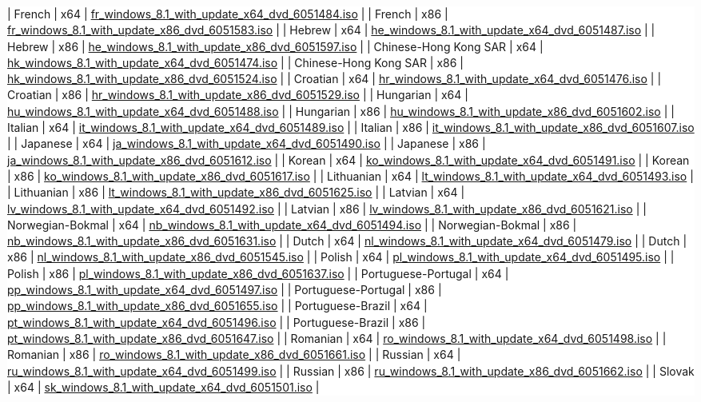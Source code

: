 | French                 | x64  | [fr_windows_8.1_with_update_x64_dvd_6051484.iso](https://drive.massgrave.dev/fr_windows_8.1_with_update_x64_dvd_6051484.iso)           |
| French                 | x86  | [fr_windows_8.1_with_update_x86_dvd_6051583.iso](https://drive.massgrave.dev/fr_windows_8.1_with_update_x86_dvd_6051583.iso)           |
| Hebrew                 | x64  | [he_windows_8.1_with_update_x64_dvd_6051487.iso](https://drive.massgrave.dev/he_windows_8.1_with_update_x64_dvd_6051487.iso)           |
| Hebrew                 | x86  | [he_windows_8.1_with_update_x86_dvd_6051597.iso](https://drive.massgrave.dev/he_windows_8.1_with_update_x86_dvd_6051597.iso)           |
| Chinese-Hong Kong SAR  | x64  | [hk_windows_8.1_with_update_x64_dvd_6051474.iso](https://drive.massgrave.dev/hk_windows_8.1_with_update_x64_dvd_6051474.iso)           |
| Chinese-Hong Kong SAR  | x86  | [hk_windows_8.1_with_update_x86_dvd_6051524.iso](https://drive.massgrave.dev/hk_windows_8.1_with_update_x86_dvd_6051524.iso)           |
| Croatian               | x64  | [hr_windows_8.1_with_update_x64_dvd_6051476.iso](https://drive.massgrave.dev/hr_windows_8.1_with_update_x64_dvd_6051476.iso)           |
| Croatian               | x86  | [hr_windows_8.1_with_update_x86_dvd_6051529.iso](https://drive.massgrave.dev/hr_windows_8.1_with_update_x86_dvd_6051529.iso)           |
| Hungarian              | x64  | [hu_windows_8.1_with_update_x64_dvd_6051488.iso](https://drive.massgrave.dev/hu_windows_8.1_with_update_x64_dvd_6051488.iso)           |
| Hungarian              | x86  | [hu_windows_8.1_with_update_x86_dvd_6051602.iso](https://drive.massgrave.dev/hu_windows_8.1_with_update_x86_dvd_6051602.iso)           |
| Italian                | x64  | [it_windows_8.1_with_update_x64_dvd_6051489.iso](https://drive.massgrave.dev/it_windows_8.1_with_update_x64_dvd_6051489.iso)           |
| Italian                | x86  | [it_windows_8.1_with_update_x86_dvd_6051607.iso](https://drive.massgrave.dev/it_windows_8.1_with_update_x86_dvd_6051607.iso)           |
| Japanese               | x64  | [ja_windows_8.1_with_update_x64_dvd_6051490.iso](https://drive.massgrave.dev/ja_windows_8.1_with_update_x64_dvd_6051490.iso)           |
| Japanese               | x86  | [ja_windows_8.1_with_update_x86_dvd_6051612.iso](https://drive.massgrave.dev/ja_windows_8.1_with_update_x86_dvd_6051612.iso)           |
| Korean                 | x64  | [ko_windows_8.1_with_update_x64_dvd_6051491.iso](https://drive.massgrave.dev/ko_windows_8.1_with_update_x64_dvd_6051491.iso)           |
| Korean                 | x86  | [ko_windows_8.1_with_update_x86_dvd_6051617.iso](https://drive.massgrave.dev/ko_windows_8.1_with_update_x86_dvd_6051617.iso)           |
| Lithuanian             | x64  | [lt_windows_8.1_with_update_x64_dvd_6051493.iso](https://drive.massgrave.dev/lt_windows_8.1_with_update_x64_dvd_6051493.iso)           |
| Lithuanian             | x86  | [lt_windows_8.1_with_update_x86_dvd_6051625.iso](https://drive.massgrave.dev/lt_windows_8.1_with_update_x86_dvd_6051625.iso)           |
| Latvian                | x64  | [lv_windows_8.1_with_update_x64_dvd_6051492.iso](https://drive.massgrave.dev/lv_windows_8.1_with_update_x64_dvd_6051492.iso)           |
| Latvian                | x86  | [lv_windows_8.1_with_update_x86_dvd_6051621.iso](https://drive.massgrave.dev/lv_windows_8.1_with_update_x86_dvd_6051621.iso)           |
| Norwegian-Bokmal       | x64  | [nb_windows_8.1_with_update_x64_dvd_6051494.iso](https://drive.massgrave.dev/nb_windows_8.1_with_update_x64_dvd_6051494.iso)           |
| Norwegian-Bokmal       | x86  | [nb_windows_8.1_with_update_x86_dvd_6051631.iso](https://drive.massgrave.dev/nb_windows_8.1_with_update_x86_dvd_6051631.iso)           |
| Dutch                  | x64  | [nl_windows_8.1_with_update_x64_dvd_6051479.iso](https://drive.massgrave.dev/nl_windows_8.1_with_update_x64_dvd_6051479.iso)           |
| Dutch                  | x86  | [nl_windows_8.1_with_update_x86_dvd_6051545.iso](https://drive.massgrave.dev/nl_windows_8.1_with_update_x86_dvd_6051545.iso)           |
| Polish                 | x64  | [pl_windows_8.1_with_update_x64_dvd_6051495.iso](https://drive.massgrave.dev/pl_windows_8.1_with_update_x64_dvd_6051495.iso)           |
| Polish                 | x86  | [pl_windows_8.1_with_update_x86_dvd_6051637.iso](https://drive.massgrave.dev/pl_windows_8.1_with_update_x86_dvd_6051637.iso)           |
| Portuguese-Portugal    | x64  | [pp_windows_8.1_with_update_x64_dvd_6051497.iso](https://drive.massgrave.dev/pp_windows_8.1_with_update_x64_dvd_6051497.iso)           |
| Portuguese-Portugal    | x86  | [pp_windows_8.1_with_update_x86_dvd_6051655.iso](https://drive.massgrave.dev/pp_windows_8.1_with_update_x86_dvd_6051655.iso)           |
| Portuguese-Brazil      | x64  | [pt_windows_8.1_with_update_x64_dvd_6051496.iso](https://drive.massgrave.dev/pt_windows_8.1_with_update_x64_dvd_6051496.iso)           |
| Portuguese-Brazil      | x86  | [pt_windows_8.1_with_update_x86_dvd_6051647.iso](https://drive.massgrave.dev/pt_windows_8.1_with_update_x86_dvd_6051647.iso)           |
| Romanian               | x64  | [ro_windows_8.1_with_update_x64_dvd_6051498.iso](https://drive.massgrave.dev/ro_windows_8.1_with_update_x64_dvd_6051498.iso)           |
| Romanian               | x86  | [ro_windows_8.1_with_update_x86_dvd_6051661.iso](https://drive.massgrave.dev/ro_windows_8.1_with_update_x86_dvd_6051661.iso)           |
| Russian                | x64  | [ru_windows_8.1_with_update_x64_dvd_6051499.iso](https://drive.massgrave.dev/ru_windows_8.1_with_update_x64_dvd_6051499.iso)           |
| Russian                | x86  | [ru_windows_8.1_with_update_x86_dvd_6051662.iso](https://drive.massgrave.dev/ru_windows_8.1_with_update_x86_dvd_6051662.iso)           |
| Slovak                 | x64  | [sk_windows_8.1_with_update_x64_dvd_6051501.iso](https://drive.massgrave.dev/sk_windows_8.1_with_update_x64_dvd_6051501.iso)           |